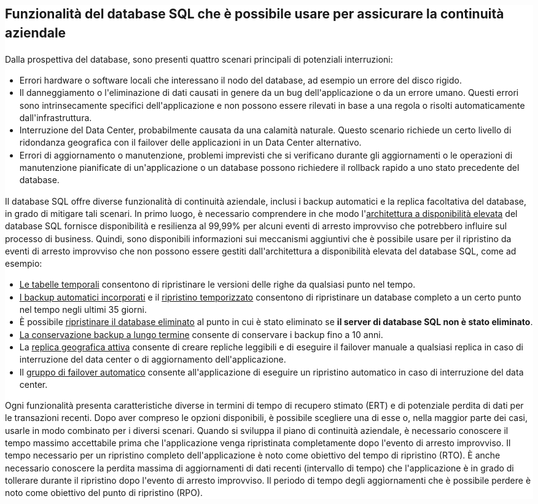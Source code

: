 ## <a name="sql-database-features-that-you-can-use-to-provide-business-continuity"></a>Funzionalità del database SQL che è possibile usare per assicurare la continuità aziendale

Dalla prospettiva del database, sono presenti quattro scenari principali di potenziali interruzioni:

- Errori hardware o software locali che interessano il nodo del database, ad esempio un errore del disco rigido.
- Il danneggiamento o l'eliminazione di dati causati in genere da un bug dell'applicazione o da un errore umano. Questi errori sono intrinsecamente specifici dell'applicazione e non possono essere rilevati in base a una regola o risolti automaticamente dall'infrastruttura.
- Interruzione del Data Center, probabilmente causata da una calamità naturale. Questo scenario richiede un certo livello di ridondanza geografica con il failover delle applicazioni in un Data Center alternativo.
- Errori di aggiornamento o manutenzione, problemi imprevisti che si verificano durante gli aggiornamenti o le operazioni di manutenzione pianificate di un'applicazione o un database possono richiedere il rollback rapido a uno stato precedente del database.

Il database SQL offre diverse funzionalità di continuità aziendale, inclusi i backup automatici e la replica facoltativa del database, in grado di mitigare tali scenari. In primo luogo, è necessario comprendere in che modo l'[architettura a disponibilità elevata](sql-database-high-availability.md) del database SQL fornisce disponibilità e resilienza al 99,99% per alcuni eventi di arresto improvviso che potrebbero influire sul processo di business.
Quindi, sono disponibili informazioni sui meccanismi aggiuntivi che è possibile usare per il ripristino da eventi di arresto improvviso che non possono essere gestiti dall'architettura a disponibilità elevata del database SQL, come ad esempio:

- [Le tabelle temporali](sql-database-temporal-tables.md) consentono di ripristinare le versioni delle righe da qualsiasi punto nel tempo.
- [I backup automatici incorporati](sql-database-automated-backups.md) e il [ripristino temporizzato](sql-database-recovery-using-backups.md#point-in-time-restore) consentono di ripristinare un database completo a un certo punto nel tempo negli ultimi 35 giorni.
- È possibile [ripristinare il database eliminato](sql-database-recovery-using-backups.md#deleted-database-restore) al punto in cui è stato eliminato se **il server di database SQL non è stato eliminato**.
- [La conservazione backup a lungo termine](sql-database-long-term-retention.md) consente di conservare i backup fino a 10 anni.
- La [replica geografica attiva](sql-database-active-geo-replication.md) consente di creare repliche leggibili e di eseguire il failover manuale a qualsiasi replica in caso di interruzione del data center o di aggiornamento dell'applicazione.
- Il [gruppo di failover automatico](sql-database-auto-failover-group.md#auto-failover-group-terminology-and-capabilities) consente all'applicazione di eseguire un ripristino automatico in caso di interruzione del data center.

Ogni funzionalità presenta caratteristiche diverse in termini di tempo di recupero stimato (ERT) e di potenziale perdita di dati per le transazioni recenti. Dopo aver compreso le opzioni disponibili, è possibile scegliere una di esse o, nella maggior parte dei casi, usarle in modo combinato per i diversi scenari. Quando si sviluppa il piano di continuità aziendale, è necessario conoscere il tempo massimo accettabile prima che l'applicazione venga ripristinata completamente dopo l'evento di arresto improvviso. Il tempo necessario per un ripristino completo dell'applicazione è noto come obiettivo del tempo di ripristino (RTO). È anche necessario conoscere la perdita massima di aggiornamenti di dati recenti (intervallo di tempo) che l'applicazione è in grado di tollerare durante il ripristino dopo l'evento di arresto improvviso. Il periodo di tempo degli aggiornamenti che è possibile perdere è noto come obiettivo del punto di ripristino (RPO).

